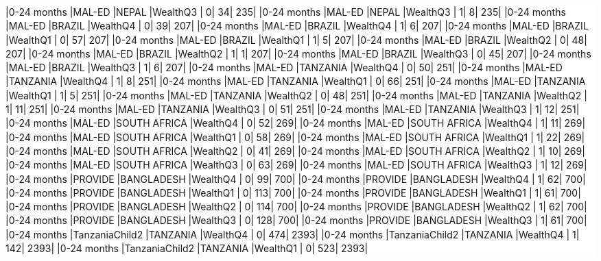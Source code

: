 |0-24 months |MAL-ED         |NEPAL        |WealthQ3       |           0|     34|   235|
|0-24 months |MAL-ED         |NEPAL        |WealthQ3       |           1|      8|   235|
|0-24 months |MAL-ED         |BRAZIL       |WealthQ4       |           0|     39|   207|
|0-24 months |MAL-ED         |BRAZIL       |WealthQ4       |           1|      6|   207|
|0-24 months |MAL-ED         |BRAZIL       |WealthQ1       |           0|     57|   207|
|0-24 months |MAL-ED         |BRAZIL       |WealthQ1       |           1|      5|   207|
|0-24 months |MAL-ED         |BRAZIL       |WealthQ2       |           0|     48|   207|
|0-24 months |MAL-ED         |BRAZIL       |WealthQ2       |           1|      1|   207|
|0-24 months |MAL-ED         |BRAZIL       |WealthQ3       |           0|     45|   207|
|0-24 months |MAL-ED         |BRAZIL       |WealthQ3       |           1|      6|   207|
|0-24 months |MAL-ED         |TANZANIA     |WealthQ4       |           0|     50|   251|
|0-24 months |MAL-ED         |TANZANIA     |WealthQ4       |           1|      8|   251|
|0-24 months |MAL-ED         |TANZANIA     |WealthQ1       |           0|     66|   251|
|0-24 months |MAL-ED         |TANZANIA     |WealthQ1       |           1|      5|   251|
|0-24 months |MAL-ED         |TANZANIA     |WealthQ2       |           0|     48|   251|
|0-24 months |MAL-ED         |TANZANIA     |WealthQ2       |           1|     11|   251|
|0-24 months |MAL-ED         |TANZANIA     |WealthQ3       |           0|     51|   251|
|0-24 months |MAL-ED         |TANZANIA     |WealthQ3       |           1|     12|   251|
|0-24 months |MAL-ED         |SOUTH AFRICA |WealthQ4       |           0|     52|   269|
|0-24 months |MAL-ED         |SOUTH AFRICA |WealthQ4       |           1|     11|   269|
|0-24 months |MAL-ED         |SOUTH AFRICA |WealthQ1       |           0|     58|   269|
|0-24 months |MAL-ED         |SOUTH AFRICA |WealthQ1       |           1|     22|   269|
|0-24 months |MAL-ED         |SOUTH AFRICA |WealthQ2       |           0|     41|   269|
|0-24 months |MAL-ED         |SOUTH AFRICA |WealthQ2       |           1|     10|   269|
|0-24 months |MAL-ED         |SOUTH AFRICA |WealthQ3       |           0|     63|   269|
|0-24 months |MAL-ED         |SOUTH AFRICA |WealthQ3       |           1|     12|   269|
|0-24 months |PROVIDE        |BANGLADESH   |WealthQ4       |           0|     99|   700|
|0-24 months |PROVIDE        |BANGLADESH   |WealthQ4       |           1|     62|   700|
|0-24 months |PROVIDE        |BANGLADESH   |WealthQ1       |           0|    113|   700|
|0-24 months |PROVIDE        |BANGLADESH   |WealthQ1       |           1|     61|   700|
|0-24 months |PROVIDE        |BANGLADESH   |WealthQ2       |           0|    114|   700|
|0-24 months |PROVIDE        |BANGLADESH   |WealthQ2       |           1|     62|   700|
|0-24 months |PROVIDE        |BANGLADESH   |WealthQ3       |           0|    128|   700|
|0-24 months |PROVIDE        |BANGLADESH   |WealthQ3       |           1|     61|   700|
|0-24 months |TanzaniaChild2 |TANZANIA     |WealthQ4       |           0|    474|  2393|
|0-24 months |TanzaniaChild2 |TANZANIA     |WealthQ4       |           1|    142|  2393|
|0-24 months |TanzaniaChild2 |TANZANIA     |WealthQ1       |           0|    523|  2393|